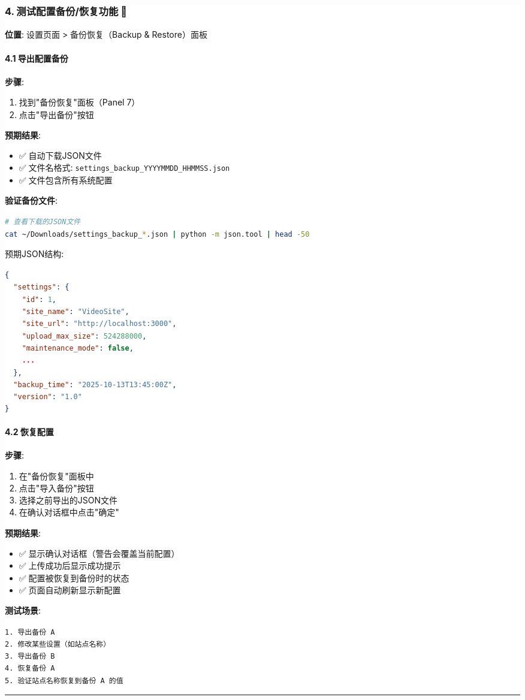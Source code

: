 
### 4. 测试配置备份/恢复功能 💾

**位置**: 设置页面 > 备份恢复（Backup & Restore）面板

#### 4.1 导出配置备份

**步骤**:
1. 找到"备份恢复"面板（Panel 7）
2. 点击"导出备份"按钮

**预期结果**:
- ✅ 自动下载JSON文件
- ✅ 文件名格式: `settings_backup_YYYYMMDD_HHMMSS.json`
- ✅ 文件包含所有系统配置

**验证备份文件**:
```bash
# 查看下载的JSON文件
cat ~/Downloads/settings_backup_*.json | python -m json.tool | head -50
```

预期JSON结构:
```json
{
  "settings": {
    "id": 1,
    "site_name": "VideoSite",
    "site_url": "http://localhost:3000",
    "upload_max_size": 524288000,
    "maintenance_mode": false,
    ...
  },
  "backup_time": "2025-10-13T13:45:00Z",
  "version": "1.0"
}
```

#### 4.2 恢复配置

**步骤**:
1. 在"备份恢复"面板中
2. 点击"导入备份"按钮
3. 选择之前导出的JSON文件
4. 在确认对话框中点击"确定"

**预期结果**:
- ✅ 显示确认对话框（警告会覆盖当前配置）
- ✅ 上传成功后显示成功提示
- ✅ 配置被恢复到备份时的状态
- ✅ 页面自动刷新显示新配置

**测试场景**:
```
1. 导出备份 A
2. 修改某些设置（如站点名称）
3. 导出备份 B
4. 恢复备份 A
5. 验证站点名称恢复到备份 A 的值
```

---